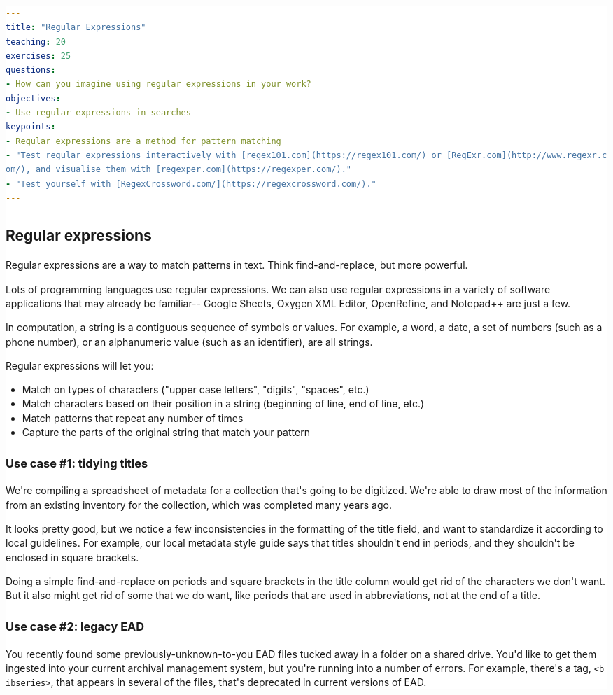 ```yaml
---
title: "Regular Expressions"
teaching: 20
exercises: 25
questions:
- How can you imagine using regular expressions in your work?
objectives:
- Use regular expressions in searches
keypoints:
- Regular expressions are a method for pattern matching
- "Test regular expressions interactively with [regex101.com](https://regex101.com/) or [RegExr.com](http://www.regexr.com/), and visualise them with [regexper.com](https://regexper.com/)."
- "Test yourself with [RegexCrossword.com/](https://regexcrossword.com/)."
---
```


## Regular expressions

Regular expressions are a way to match patterns in text. Think find-and-replace, but more powerful.

Lots of programming languages use regular expressions. We can also use regular expressions in a variety of software applications that may already be familiar-- Google Sheets, Oxygen XML Editor, OpenRefine, and Notepad++ are just a few.

In computation, a string is a contiguous sequence of symbols or values. For example, a word, a date, a set of numbers (such as a phone number), or an alphanumeric value (such as an identifier), are all strings.

Regular expressions will let you:

- Match on types of characters ("upper case letters", "digits", "spaces", etc.)
- Match characters based on their position in a string (beginning of line, end of line, etc.)
- Match patterns that repeat any number of times
- Capture the parts of the original string that match your pattern


### Use case #1: tidying titles
We're compiling a spreadsheet of metadata for a collection that's going to be digitized. We're able to draw most of the information from an existing inventory for the collection, which was completed many years ago.

It looks pretty good, but we notice a few inconsistencies in the formatting of the title field, and want to standardize it according to local guidelines. For example, our local metadata style guide says that titles shouldn't end in periods, and they shouldn't be enclosed in square brackets.

Doing a simple find-and-replace on periods and square brackets in the title column would get rid of the characters we don't want. But it also might get rid of some that we do want, like periods that are used in abbreviations, not at the end of a title.

### Use case #2: legacy EAD

You recently found some previously-unknown-to-you EAD files tucked away in a folder on a shared drive. You'd like to get them ingested into your current archival management system, but you're running into a number of errors. For example, there's a tag, `<bibseries>`, that appears in several of the files, that's deprecated in current versions of EAD.
